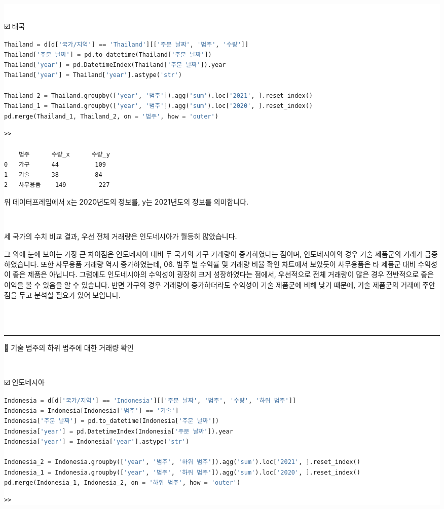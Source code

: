 <br>  

 

☑️ 태국  

```py
Thailand = d[d['국가/지역'] == 'Thailand'][['주문 날짜', '범주', '수량']]
Thailand['주문 날짜'] = pd.to_datetime(Thailand['주문 날짜'])
Thailand['year'] = pd.DatetimeIndex(Thailand['주문 날짜']).year
Thailand['year'] = Thailand['year'].astype('str')

Thailand_2 = Thailand.groupby(['year', '범주']).agg('sum').loc['2021', ].reset_index()
Thailand_1 = Thailand.groupby(['year', '범주']).agg('sum').loc['2020', ].reset_index()
pd.merge(Thailand_1, Thailand_2, on = '범주', how = 'outer')  
```  
```
>>

 	범주	    수량_x      수량_y
0	가구	    44	        109
1	기술	    38	        84
2	사무용품    149	        227
```  



위 데이터프레임에서 x는 2020년도의 정보를, y는 2021년도의 정보를 의미합니다.  

<br>  

 

 

 

세 국가의 수치 비교 결과, 우선 전체 거래량은 인도네시아가 월등히 많았습니다.  


 

그 외에 눈에 보이는 가장 큰 차이점은 인도네시아 대비 두 국가의 가구 거래량이 증가하였다는 점이며, 인도네시아의 경우 기술 제품군의 거래가 급증하였습니다. 또한 사무용품 거래량 역시 증가하였는데, 06. 범주 별 수익률 및 거래량 비율 확인 차트에서 보았듯이 사무용품은 타 제품군 대비 수익성이 좋은 제품은 아닙니다. 그럼에도 인도네시아의 수익성이 굉장히 크게 성장하였다는 점에서, 우선적으로 전체 거래량이 많은 경우 전반적으로 좋은 이익을 볼 수 있음을 알 수 있습니다. 반면 가구의 경우 거래량이 증가하더라도 수익성이 기술 제품군에 비해 낮기 때문에, 기술 제품군의 거래에 주안점을 두고 분석할 필요가 있어 보입니다.  

<br>  

  

<br>  

***  

 
📌 기술 범주의 하위 범주에 대한 거래량 확인  

<br>  


 

☑️ 인도네시아  

```py
Indonesia = d[d['국가/지역'] == 'Indonesia'][['주문 날짜', '범주', '수량', '하위 범주']]
Indonesia = Indonesia[Indonesia['범주'] == '기술']
Indonesia['주문 날짜'] = pd.to_datetime(Indonesia['주문 날짜'])
Indonesia['year'] = pd.DatetimeIndex(Indonesia['주문 날짜']).year
Indonesia['year'] = Indonesia['year'].astype('str')

Indonesia_2 = Indonesia.groupby(['year', '범주', '하위 범주']).agg('sum').loc['2021', ].reset_index()
Indonesia_1 = Indonesia.groupby(['year', '범주', '하위 범주']).agg('sum').loc['2020', ].reset_index()
pd.merge(Indonesia_1, Indonesia_2, on = '하위 범주', how = 'outer')
```
```
>>

```